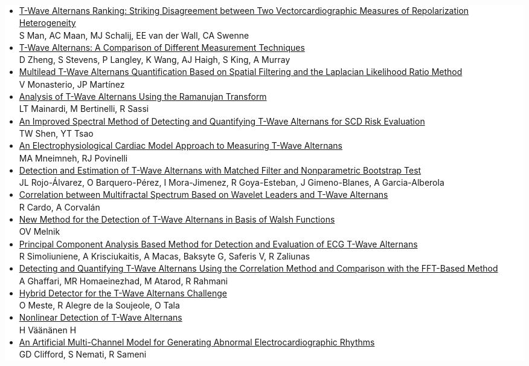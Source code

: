 - [T-Wave Alternans Ranking: Striking Disagreement between Two
  Vectorcardiographic Measures of Repolarization
  Heterogeneity](papers/0525.pdf)\
  S Man, AC Maan, MJ Schalij, EE van der Wall, CA Swenne
- [T-Wave Alternans: A Comparison of Different Measurement
  Techniques](papers/0597.pdf)\
  D Zheng, S Stevens, P Langley, K Wang, AJ Haigh, S King, A Murray
- [Multilead T-Wave Alternans Quantification Based on Spatial Filtering
  and the Laplacian Likelihood Ratio
  Method](papers/0601.pdf)\
  V Monasterio, JP Martínez
- [Analysis of T-Wave Alternans Using the Ramanujan
  Transform](papers/0605.pdf)\
  LT Mainardi, M Bertinelli, R Sassi
- [An Improved Spectral Method of Detecting and Quantifying T-Wave
  Alternans for SCD Risk
  Evaluation](papers/0609.pdf)\
  TW Shen, YT Tsao
- [An Electrophysiological Cardiac Model Approach to Measuring T-Wave
  Alternans](papers/0613.pdf)\
  MA Mneimneh, RJ Povinelli
- [Detection and Estimation of T-Wave Alternans with Matched Filter and
  Nonparametric Bootstrap
  Test](papers/0617.pdf)\
  JL Rojo-Álvarez, O Barquero-Pérez, I Mora-Jimenez, R Goya-Esteban, J
  Gimeno-Blanes, A Garcia-Alberola
- [Correlation between Multifractal Spectrum Based on Wavelet Leaders
  and T-Wave Alternans](papers/0749.pdf)\
  R Cardo, A Corvalán
- [New Method for the Detection of T-Wave Alternans in Basis of Walsh
  Functions](papers/0753.pdf)\
  OV Melnik
- [Principal Component Analysis Based Method for Detection and
  Evaluation of ECG T-Wave
  Alternans](papers/0757.pdf)\
  R Simoliuniene, A Krisciukaitis, A Macas, Baksyte G, Saferis V, R
  Zaliunas
- [Detecting and Quantifying T-Wave Alternans Using the Correlation
  Method and Comparison with the FFT-Based
  Method](papers/0761.pdf)\
  A Ghaffari, MR Homaeinezhad, M Atarod, R Rahmani
- [Hybrid Detector for the T-Wave Alternans
  Challenge](papers/0765.pdf)\
  O Meste, R Alegre de la Soujeole, O Tala
- [Nonlinear Detection of T-Wave
  Alternans](papers/0769.pdf)\
  H Väänänen H
- [An Artificial Multi-Channel Model for Generating Abnormal
  Electrocardiographic
  Rhythms](papers/0773.pdf)\
  GD Clifford, S Nemati, R Sameni

